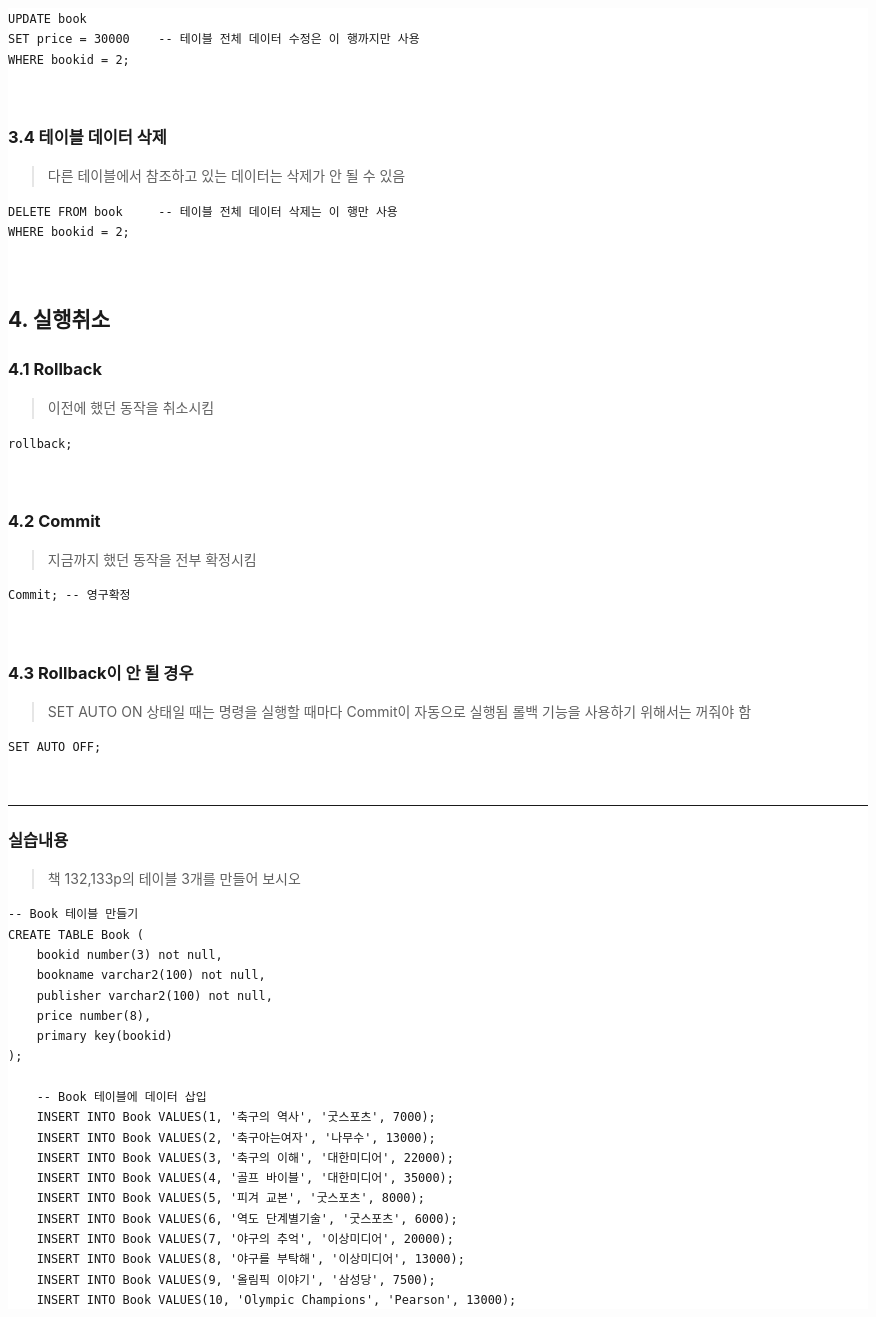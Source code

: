     UPDATE book
    SET price = 30000    -- 테이블 전체 데이터 수정은 이 행까지만 사용
    WHERE bookid = 2;

&nbsp;
    
### 3.4 테이블 데이터 삭제
> 다른 테이블에서 참조하고 있는 데이터는 삭제가 안 될 수 있음

    DELETE FROM book     -- 테이블 전체 데이터 삭제는 이 행만 사용
    WHERE bookid = 2;

&nbsp;

## 4.  실행취소

### 4.1 Rollback
> 이전에 했던 동작을 취소시킴

    rollback; 

&nbsp;

### 4.2 Commit
> 지금까지 했던 동작을 전부 확정시킴

    Commit; -- 영구확정
    
&nbsp;

### 4.3 Rollback이 안 될 경우
> SET AUTO ON 상태일 때는 명령을 실행할 때마다 Commit이 자동으로 실행됨
> 롤백 기능을 사용하기 위해서는 꺼줘야 함

    SET AUTO OFF;

&nbsp;

***
### 실습내용
> 책 132,133p의 테이블 3개를 만들어 보시오
 
    -- Book 테이블 만들기
    CREATE TABLE Book (
        bookid number(3) not null,
        bookname varchar2(100) not null,
        publisher varchar2(100) not null,
        price number(8),
        primary key(bookid)
    );

        -- Book 테이블에 데이터 삽입
        INSERT INTO Book VALUES(1, '축구의 역사', '굿스포츠', 7000);
        INSERT INTO Book VALUES(2, '축구아는여자', '나무수', 13000);
        INSERT INTO Book VALUES(3, '축구의 이해', '대한미디어', 22000);
        INSERT INTO Book VALUES(4, '골프 바이블', '대한미디어', 35000);
        INSERT INTO Book VALUES(5, '피겨 교본', '굿스포츠', 8000);
        INSERT INTO Book VALUES(6, '역도 단계별기술', '굿스포츠', 6000);
        INSERT INTO Book VALUES(7, '야구의 추억', '이상미디어', 20000);
        INSERT INTO Book VALUES(8, '야구를 부탁해', '이상미디어', 13000);
        INSERT INTO Book VALUES(9, '올림픽 이야기', '삼성당', 7500);
        INSERT INTO Book VALUES(10, 'Olympic Champions', 'Pearson', 13000);

